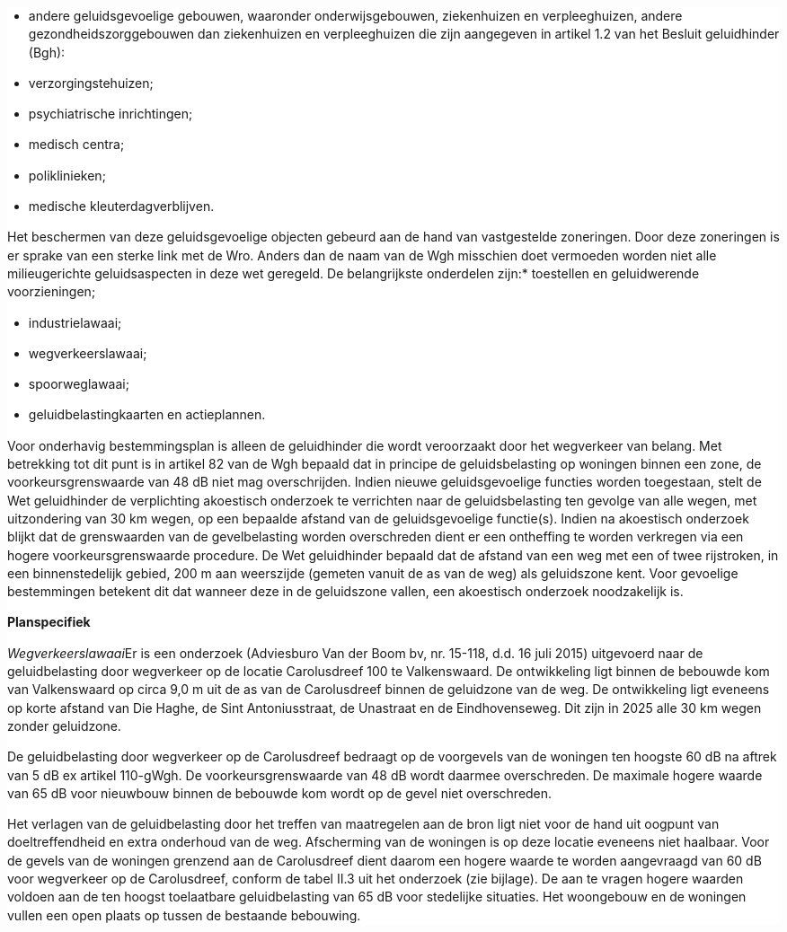 * andere geluidsgevoelige gebouwen, waaronder onderwijsgebouwen, ziekenhuizen en verpleeghuizen, andere gezondheidszorggebouwen dan ziekenhuizen en verpleeghuizen die zijn aangegeven in artikel 1\.2 van het Besluit geluidhinder (Bgh):

+ verzorgingstehuizen;

+ psychiatrische inrichtingen;

+ medisch centra;

+ poliklinieken;

+ medische kleuterdagverblijven.

Het beschermen van deze geluidsgevoelige objecten gebeurd aan de hand van vastgestelde zoneringen. Door deze zoneringen is er sprake van een sterke link met de Wro. Anders dan de naam van de Wgh misschien doet vermoeden worden niet alle milieugerichte geluidsaspecten in deze wet geregeld. De belangrijkste onderdelen zijn:* toestellen en geluidwerende voorzieningen;

* industrielawaai;

* wegverkeerslawaai;

* spoorweglawaai;

* geluidbelastingkaarten en actieplannen.

Voor onderhavig bestemmingsplan is alleen de geluidhinder die wordt veroorzaakt door het wegverkeer van belang. Met betrekking tot dit punt is in artikel 82 van de Wgh bepaald dat in principe de geluidsbelasting op woningen binnen een zone, de voorkeursgrenswaarde van 48 dB niet mag overschrijden. Indien nieuwe geluidsgevoelige functies worden toegestaan, stelt de Wet geluidhinder de verplichting akoestisch onderzoek te verrichten naar de geluidsbelasting ten gevolge van alle wegen, met uitzondering van 30 km wegen, op een bepaalde afstand van de geluidsgevoelige functie(s). Indien na akoestisch onderzoek blijkt dat de grenswaarden van de gevelbelasting worden overschreden dient er een ontheffing te worden verkregen via een hogere voorkeursgrenswaarde procedure. De Wet geluidhinder bepaald dat de afstand van een weg met een of twee rijstroken, in een binnenstedelijk gebied, 200 m aan weerszijde (gemeten vanuit de as van de weg) als geluidszone kent. Voor gevoelige bestemmingen betekent dit dat wanneer deze in de geluidszone vallen, een akoestisch onderzoek noodzakelijk is.

**Planspecifiek**

*Wegverkeerslawaai*Er is een onderzoek (Adviesburo Van der Boom bv, nr. 15\-118, d.d. 16 juli 2015\) uitgevoerd naar de geluidbelasting door wegverkeer op de locatie Carolusdreef 100 te Valkenswaard. De ontwikkeling ligt binnen de bebouwde kom van Valkenswaard op circa 9,0 m uit de as van de Carolusdreef binnen de geluidzone van de weg. De ontwikkeling ligt eveneens op korte afstand van Die Haghe, de Sint Antoniusstraat, de Unastraat en de Eindhovenseweg. Dit zijn in 2025 alle 30 km wegen zonder geluidzone.

De geluidbelasting door wegverkeer op de Carolusdreef bedraagt op de voorgevels van de woningen ten hoogste 60 dB na aftrek van 5 dB ex artikel 110\-gWgh. De voorkeursgrenswaarde van 48 dB wordt daarmee overschreden. De maximale hogere waarde van 65 dB voor nieuwbouw binnen de bebouwde kom wordt op de gevel niet overschreden.

Het verlagen van de geluidbelasting door het treffen van maatregelen aan de bron ligt niet voor de hand uit oogpunt van doeltreffendheid en extra onderhoud van de weg. Afscherming van de woningen is op deze locatie eveneens niet haalbaar. Voor de gevels van de woningen grenzend aan de Carolusdreef dient daarom een hogere waarde te worden aangevraagd van 60 dB voor wegverkeer op de Carolusdreef, conform de tabel II.3 uit het onderzoek (zie bijlage). De aan te vragen hogere waarden voldoen aan de ten hoogst toelaatbare geluidbelasting van 65 dB voor stedelijke situaties. Het woongebouw en de woningen vullen een open plaats op tussen de bestaande bebouwing.
